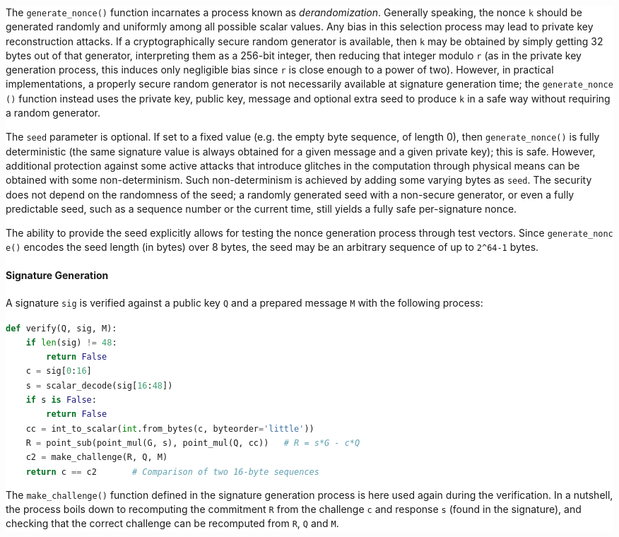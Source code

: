 The `generate_nonce()` function incarnates a process known as
*derandomization*. Generally speaking, the nonce `k` should be generated
randomly and uniformly among all possible scalar values. Any bias in
this selection process may lead to private key reconstruction attacks.
If a cryptographically secure random generator is available, then `k`
may be obtained by simply getting 32 bytes out of that generator,
interpreting them as a 256-bit integer, then reducing that integer
modulo `r` (as in the private key generation process, this induces only
negligible bias since `r` is close enough to a power of two). However,
in practical implementations, a properly secure random generator is not
necessarily available at signature generation time; the
`generate_nonce()` function instead uses the private key, public key,
message and optional extra seed to produce `k` in a safe way without
requiring a random generator.

The `seed` parameter is optional. If set to a fixed value (e.g. the
empty byte sequence, of length 0), then `generate_nonce()` is fully
deterministic (the same signature value is always obtained for a given
message and a given private key); this is safe. However, additional
protection against some active attacks that introduce glitches in the
computation through physical means can be obtained with some
non-determinism. Such non-determinism is achieved by adding some varying
bytes as `seed`. The security does not depend on the randomness of the
seed; a randomly generated seed with a non-secure generator, or even a
fully predictable seed, such as a sequence number or the current time,
still yields a fully safe per-signature nonce.

The ability to provide the seed explicitly allows for testing the
nonce generation process through test vectors. Since `generate_nonce()`
encodes the seed length (in bytes) over 8 bytes, the seed may be
an arbitrary sequence of up to `2^64-1` bytes.

#### Signature Generation

A signature `sig` is verified against a public key `Q` and a prepared
message `M` with the following process:

```python
def verify(Q, sig, M):
    if len(sig) != 48:
        return False
    c = sig[0:16]
    s = scalar_decode(sig[16:48])
    if s is False:
        return False
    cc = int_to_scalar(int.from_bytes(c, byteorder='little'))
    R = point_sub(point_mul(G, s), point_mul(Q, cc))   # R = s*G - c*Q
    c2 = make_challenge(R, Q, M)
    return c == c2       # Comparison of two 16-byte sequences
```

The `make_challenge()` function defined in the signature generation
process is here used again during the verification. In a nutshell,
the process boils down to recomputing the commitment `R` from the
challenge `c` and response `s` (found in the signature), and checking
that the correct challenge can be recomputed from `R`, `Q` and `M`.


[double-odd Jacobi quartic whitepaper]: https://eprint.iacr.org/2022/1052
[double-odd elliptic curves Web site]: https://doubleodd.group/
[RFC 2119]: https://www.rfc-editor.org/rfc/rfc2119
[SageMath]: https://www.sagemath.org/
[Legendre/Jacobi symbol]: https://en.wikipedia.org/wiki/Jacobi_symbol
[optimized binary GCD]: https://eprint.iacr.org/2020/972
[double-odd elliptic curves whitepaper]: https://eprint.iacr.org/2020/1558
[BLAKE2]: https://www.rfc-editor.org/rfc/rfc7693.html
[Neven, Smart and Warinschi]: https://www.esat.kuleuven.be/cosic/publications/article-1167.pdf
[noted]: https://eprint.iacr.org/2021/350